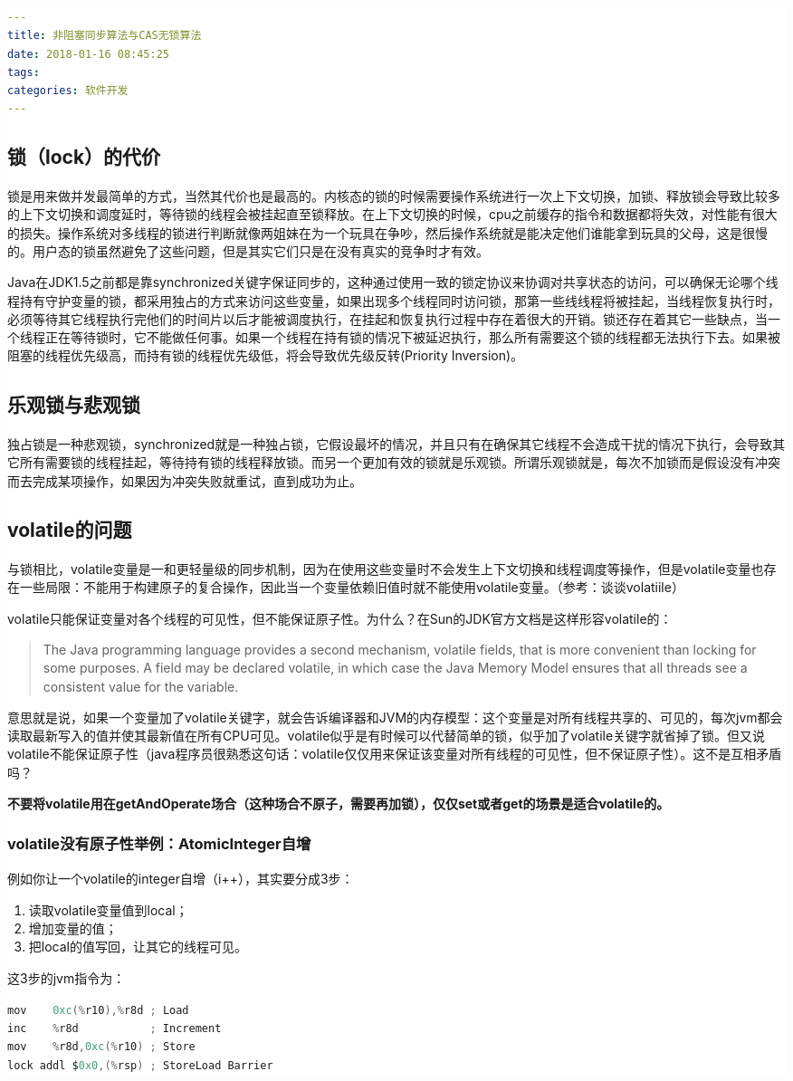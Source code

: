 ```yaml
---
title: 非阻塞同步算法与CAS无锁算法
date: 2018-01-16 08:45:25
tags:
categories: 软件开发
---
```



## 锁（lock）的代价

锁是用来做并发最简单的方式，当然其代价也是最高的。内核态的锁的时候需要操作系统进行一次上下文切换，加锁、释放锁会导致比较多的上下文切换和调度延时，等待锁的线程会被挂起直至锁释放。在上下文切换的时候，cpu之前缓存的指令和数据都将失效，对性能有很大的损失。操作系统对多线程的锁进行判断就像两姐妹在为一个玩具在争吵，然后操作系统就是能决定他们谁能拿到玩具的父母，这是很慢的。用户态的锁虽然避免了这些问题，但是其实它们只是在没有真实的竞争时才有效。

Java在JDK1.5之前都是靠synchronized关键字保证同步的，这种通过使用一致的锁定协议来协调对共享状态的访问，可以确保无论哪个线程持有守护变量的锁，都采用独占的方式来访问这些变量，如果出现多个线程同时访问锁，那第一些线线程将被挂起，当线程恢复执行时，必须等待其它线程执行完他们的时间片以后才能被调度执行，在挂起和恢复执行过程中存在着很大的开销。锁还存在着其它一些缺点，当一个线程正在等待锁时，它不能做任何事。如果一个线程在持有锁的情况下被延迟执行，那么所有需要这个锁的线程都无法执行下去。如果被阻塞的线程优先级高，而持有锁的线程优先级低，将会导致优先级反转(Priority Inversion)。

## 乐观锁与悲观锁

独占锁是一种悲观锁，synchronized就是一种独占锁，它假设最坏的情况，并且只有在确保其它线程不会造成干扰的情况下执行，会导致其它所有需要锁的线程挂起，等待持有锁的线程释放锁。而另一个更加有效的锁就是乐观锁。所谓乐观锁就是，每次不加锁而是假设没有冲突而去完成某项操作，如果因为冲突失败就重试，直到成功为止。

## volatile的问题

与锁相比，volatile变量是一和更轻量级的同步机制，因为在使用这些变量时不会发生上下文切换和线程调度等操作，但是volatile变量也存在一些局限：不能用于构建原子的复合操作，因此当一个变量依赖旧值时就不能使用volatile变量。（参考：谈谈volatiile）

volatile只能保证变量对各个线程的可见性，但不能保证原子性。为什么？在Sun的JDK官方文档是这样形容volatile的：

> The Java programming language provides a second mechanism, volatile fields, that is more convenient than locking for some purposes. A field may be declared volatile, in which case the Java Memory Model ensures that all threads see a consistent value for the variable.

意思就是说，如果一个变量加了volatile关键字，就会告诉编译器和JVM的内存模型：这个变量是对所有线程共享的、可见的，每次jvm都会读取最新写入的值并使其最新值在所有CPU可见。volatile似乎是有时候可以代替简单的锁，似乎加了volatile关键字就省掉了锁。但又说volatile不能保证原子性（java程序员很熟悉这句话：volatile仅仅用来保证该变量对所有线程的可见性，但不保证原子性）。这不是互相矛盾吗？

**不要将volatile用在getAndOperate场合（这种场合不原子，需要再加锁），仅仅set或者get的场景是适合volatile的。**

### volatile没有原子性举例：AtomicInteger自增

例如你让一个volatile的integer自增（i++），其实要分成3步：
1. 读取volatile变量值到local； 
2. 增加变量的值；
3. 把local的值写回，让其它的线程可见。

这3步的jvm指令为：
```java
mov    0xc(%r10),%r8d ; Load
inc    %r8d           ; Increment
mov    %r8d,0xc(%r10) ; Store
lock addl $0x0,(%rsp) ; StoreLoad Barrier
```
